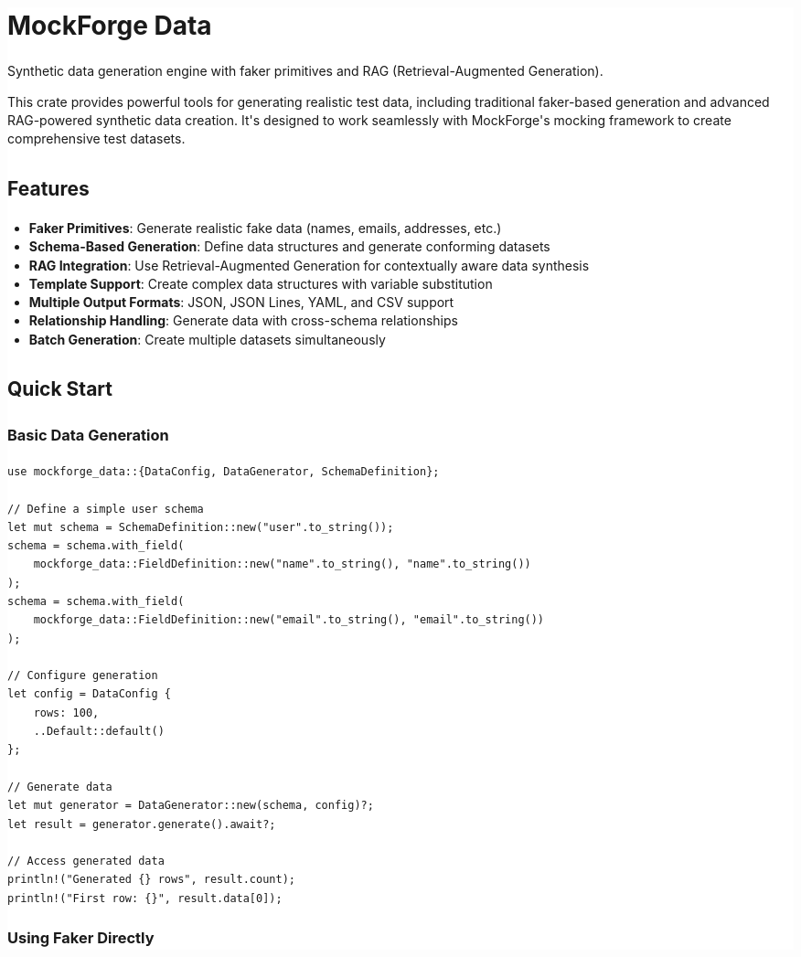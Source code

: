 # MockForge Data

Synthetic data generation engine with faker primitives and RAG (Retrieval-Augmented Generation).

This crate provides powerful tools for generating realistic test data, including traditional faker-based generation and advanced RAG-powered synthetic data creation. It's designed to work seamlessly with MockForge's mocking framework to create comprehensive test datasets.

## Features

- **Faker Primitives**: Generate realistic fake data (names, emails, addresses, etc.)
- **Schema-Based Generation**: Define data structures and generate conforming datasets
- **RAG Integration**: Use Retrieval-Augmented Generation for contextually aware data synthesis
- **Template Support**: Create complex data structures with variable substitution
- **Multiple Output Formats**: JSON, JSON Lines, YAML, and CSV support
- **Relationship Handling**: Generate data with cross-schema relationships
- **Batch Generation**: Create multiple datasets simultaneously

## Quick Start

### Basic Data Generation

```rust,no_run
use mockforge_data::{DataConfig, DataGenerator, SchemaDefinition};

// Define a simple user schema
let mut schema = SchemaDefinition::new("user".to_string());
schema = schema.with_field(
    mockforge_data::FieldDefinition::new("name".to_string(), "name".to_string())
);
schema = schema.with_field(
    mockforge_data::FieldDefinition::new("email".to_string(), "email".to_string())
);

// Configure generation
let config = DataConfig {
    rows: 100,
    ..Default::default()
};

// Generate data
let mut generator = DataGenerator::new(schema, config)?;
let result = generator.generate().await?;

// Access generated data
println!("Generated {} rows", result.count);
println!("First row: {}", result.data[0]);
```

### Using Faker Directly
